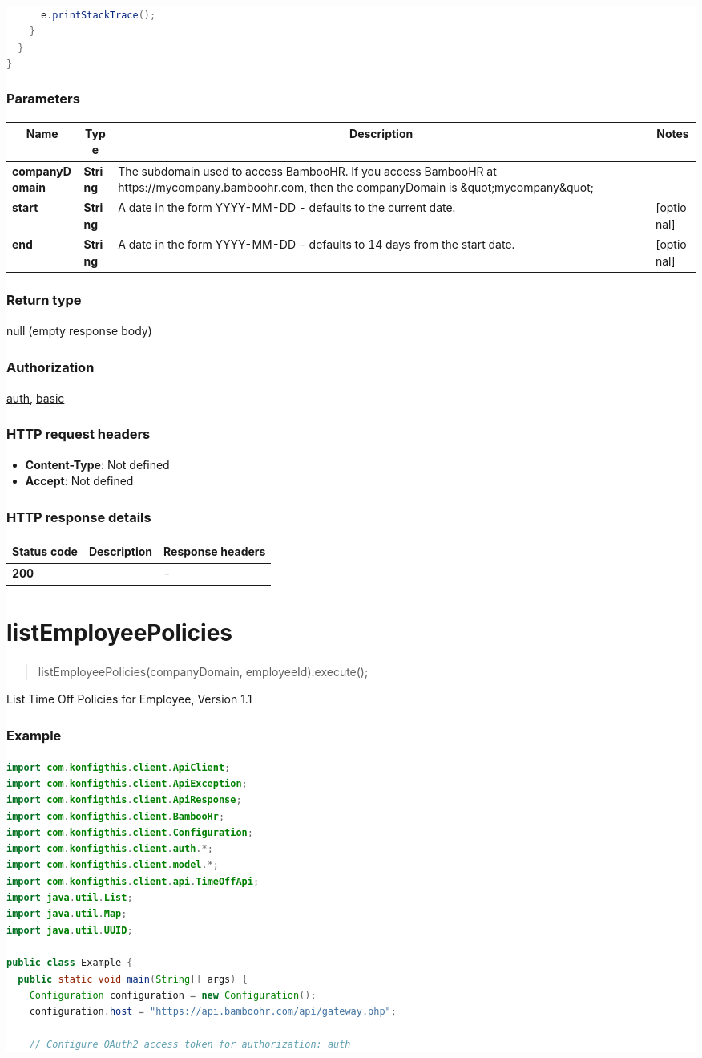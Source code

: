 ```java
      e.printStackTrace();
    }
  }
}

```

### Parameters

| Name | Type | Description  | Notes |
|------------- | ------------- | ------------- | -------------|
| **companyDomain** | **String**| The subdomain used to access BambooHR. If you access BambooHR at https://mycompany.bamboohr.com, then the companyDomain is \&quot;mycompany\&quot; | |
| **start** | **String**| A date in the form YYYY-MM-DD - defaults to the current date. | [optional] |
| **end** | **String**| A date in the form YYYY-MM-DD - defaults to 14 days from the start date. | [optional] |

### Return type

null (empty response body)

### Authorization

[auth](../README.md#auth), [basic](../README.md#basic)

### HTTP request headers

 - **Content-Type**: Not defined
 - **Accept**: Not defined

### HTTP response details
| Status code | Description | Response headers |
|-------------|-------------|------------------|
| **200** |  |  -  |

<a name="listEmployeePolicies"></a>
# **listEmployeePolicies**
> listEmployeePolicies(companyDomain, employeeId).execute();

List Time Off Policies for Employee, Version 1.1



### Example
```java
import com.konfigthis.client.ApiClient;
import com.konfigthis.client.ApiException;
import com.konfigthis.client.ApiResponse;
import com.konfigthis.client.BambooHr;
import com.konfigthis.client.Configuration;
import com.konfigthis.client.auth.*;
import com.konfigthis.client.model.*;
import com.konfigthis.client.api.TimeOffApi;
import java.util.List;
import java.util.Map;
import java.util.UUID;

public class Example {
  public static void main(String[] args) {
    Configuration configuration = new Configuration();
    configuration.host = "https://api.bamboohr.com/api/gateway.php";
    
    // Configure OAuth2 access token for authorization: auth
```